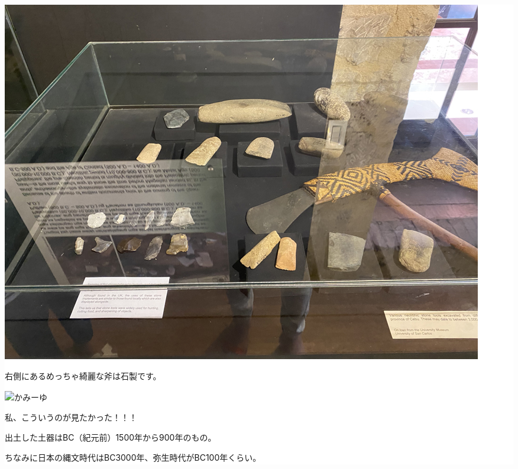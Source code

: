 ![出土した土器など](./images/2021/06/entry472-7.jpg)

右側にあるめっちゃ綺麗な斧は石製です。

<div class="msg-baloon">
<p><img src="/static/ecd737bbd9e6b99fd33fbd308f2b88e8/f836f/camille.jpg">かみーゆ</p>
<p>私、こういうのが見たかった！！！</p>
</div>

出土した土器はBC（紀元前）1500年から900年のもの。

ちなみに日本の縄文時代はBC3000年、弥生時代がBC100年くらい。
